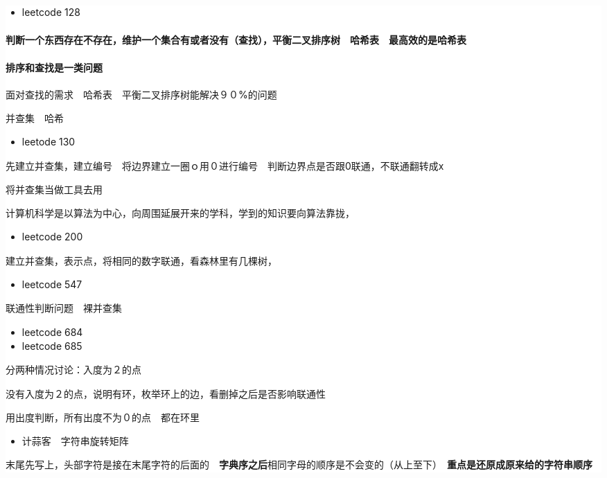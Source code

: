 - leetcode 128

#### 判断一个东西存在不存在，维护一个集合有或者没有（查找），平衡二叉排序树　哈希表　最高效的是哈希表

#### 排序和查找是一类问题

面对查找的需求　哈希表　平衡二叉排序树能解决９０%的问题

并查集　哈希　

- leetode 130

先建立并查集，建立编号　将边界建立一圈ｏ用０进行编号　判断边界点是否跟0联通，不联通翻转成x　

将并查集当做工具去用　

计算机科学是以算法为中心，向周围延展开来的学科，学到的知识要向算法靠拢，

- leetcode  200

建立并查集，表示点，将相同的数字联通，看森林里有几棵树，

- leetcode 547 

联通性判断问题　裸并查集

- leetcode 684
- leetcode 685

分两种情况讨论：入度为２的点

没有入度为２的点，说明有环，枚举环上的边，看删掉之后是否影响联通性

用出度判断，所有出度不为０的点　都在环里

- 计蒜客　字符串旋转矩阵

末尾先写上，头部字符是接在末尾字符的后面的　**字典序之后**相同字母的顺序是不会变的（从上至下）　**重点是还原成原来给的字符串顺序**　